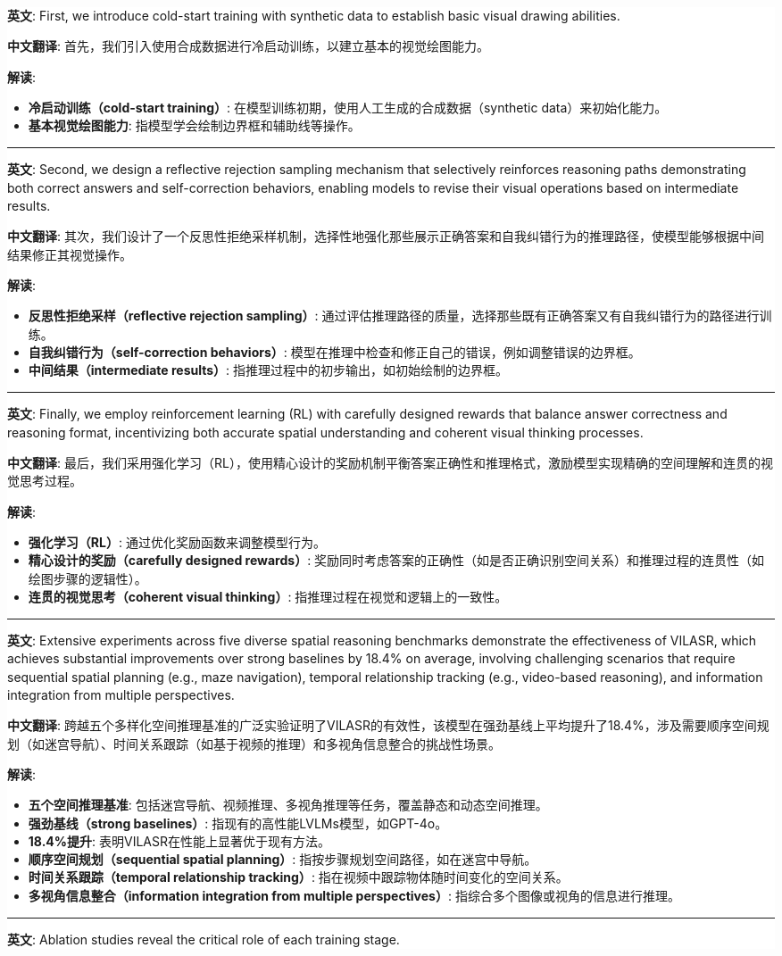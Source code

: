 
**英文**: First, we introduce cold-start training with synthetic data to establish basic visual drawing abilities.

**中文翻译**: 首先，我们引入使用合成数据进行冷启动训练，以建立基本的视觉绘图能力。

**解读**:  
- **冷启动训练（cold-start training）**: 在模型训练初期，使用人工生成的合成数据（synthetic data）来初始化能力。  
- **基本视觉绘图能力**: 指模型学会绘制边界框和辅助线等操作。

---

**英文**: Second, we design a reflective rejection sampling mechanism that selectively reinforces reasoning paths demonstrating both correct answers and self-correction behaviors, enabling models to revise their visual operations based on intermediate results.

**中文翻译**: 其次，我们设计了一个反思性拒绝采样机制，选择性地强化那些展示正确答案和自我纠错行为的推理路径，使模型能够根据中间结果修正其视觉操作。

**解读**:  
- **反思性拒绝采样（reflective rejection sampling）**: 通过评估推理路径的质量，选择那些既有正确答案又有自我纠错行为的路径进行训练。  
- **自我纠错行为（self-correction behaviors）**: 模型在推理中检查和修正自己的错误，例如调整错误的边界框。  
- **中间结果（intermediate results）**: 指推理过程中的初步输出，如初始绘制的边界框。

---

**英文**: Finally, we employ reinforcement learning (RL) with carefully designed rewards that balance answer correctness and reasoning format, incentivizing both accurate spatial understanding and coherent visual thinking processes.

**中文翻译**: 最后，我们采用强化学习（RL），使用精心设计的奖励机制平衡答案正确性和推理格式，激励模型实现精确的空间理解和连贯的视觉思考过程。

**解读**:  
- **强化学习（RL）**: 通过优化奖励函数来调整模型行为。  
- **精心设计的奖励（carefully designed rewards）**: 奖励同时考虑答案的正确性（如是否正确识别空间关系）和推理过程的连贯性（如绘图步骤的逻辑性）。  
- **连贯的视觉思考（coherent visual thinking）**: 指推理过程在视觉和逻辑上的一致性。

---

**英文**: Extensive experiments across five diverse spatial reasoning benchmarks demonstrate the effectiveness of VILASR, which achieves substantial improvements over strong baselines by 18.4% on average, involving challenging scenarios that require sequential spatial planning (e.g., maze navigation), temporal relationship tracking (e.g., video-based reasoning), and information integration from multiple perspectives.

**中文翻译**: 跨越五个多样化空间推理基准的广泛实验证明了VILASR的有效性，该模型在强劲基线上平均提升了18.4%，涉及需要顺序空间规划（如迷宫导航）、时间关系跟踪（如基于视频的推理）和多视角信息整合的挑战性场景。

**解读**:  
- **五个空间推理基准**: 包括迷宫导航、视频推理、多视角推理等任务，覆盖静态和动态空间推理。  
- **强劲基线（strong baselines）**: 指现有的高性能LVLMs模型，如GPT-4o。  
- **18.4%提升**: 表明VILASR在性能上显著优于现有方法。  
- **顺序空间规划（sequential spatial planning）**: 指按步骤规划空间路径，如在迷宫中导航。  
- **时间关系跟踪（temporal relationship tracking）**: 指在视频中跟踪物体随时间变化的空间关系。  
- **多视角信息整合（information integration from multiple perspectives）**: 指综合多个图像或视角的信息进行推理。

---

**英文**: Ablation studies reveal the critical role of each training stage.
